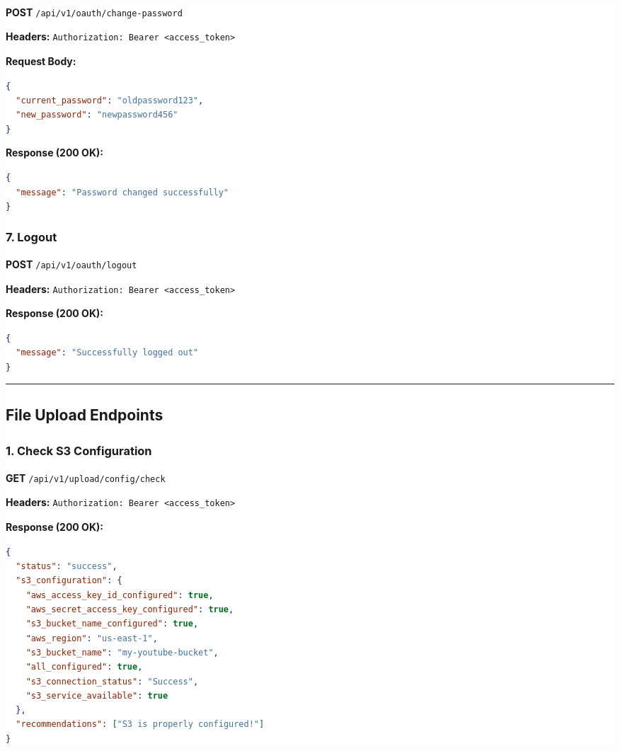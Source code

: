 **POST** `/api/v1/oauth/change-password`

**Headers:** `Authorization: Bearer <access_token>`

**Request Body:**
```json
{
  "current_password": "oldpassword123",
  "new_password": "newpassword456"
}
```

**Response (200 OK):**
```json
{
  "message": "Password changed successfully"
}
```

### 7. Logout

**POST** `/api/v1/oauth/logout`

**Headers:** `Authorization: Bearer <access_token>`

**Response (200 OK):**
```json
{
  "message": "Successfully logged out"
}
```

---

## File Upload Endpoints

### 1. Check S3 Configuration

**GET** `/api/v1/upload/config/check`

**Headers:** `Authorization: Bearer <access_token>`

**Response (200 OK):**
```json
{
  "status": "success",
  "s3_configuration": {
    "aws_access_key_id_configured": true,
    "aws_secret_access_key_configured": true,
    "s3_bucket_name_configured": true,
    "aws_region": "us-east-1",
    "s3_bucket_name": "my-youtube-bucket",
    "all_configured": true,
    "s3_connection_status": "Success",
    "s3_service_available": true
  },
  "recommendations": ["S3 is properly configured!"]
}
```

